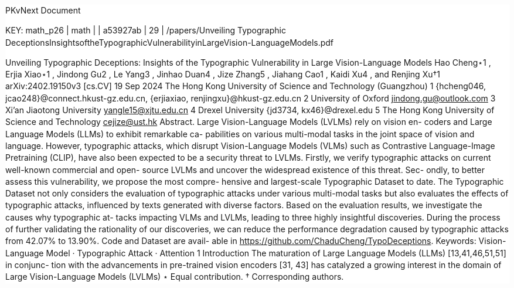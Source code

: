 PKvNext Document

KEY: math_p26 | math |  | a53927ab | 29 | /papers/Unveiling Typographic DeceptionsInsightsoftheTypographicVulnerabilityinLargeVision-LanguageModels.pdf




Unveiling Typographic Deceptions: Insights of the
                                                Typographic Vulnerability in Large
                                                     Vision-Language Models
                                              Hao Cheng⋆1 , Erjia Xiao⋆1 , Jindong Gu2 , Le Yang3 , Jinhao Duan4 , Jize
                                                      Zhang5 , Jiahang Cao1 , Kaidi Xu4 , and Renjing Xu†1
arXiv:2402.19150v3 [cs.CV] 19 Sep 2024
                                                  The Hong Kong University of Science and Technology (Guangzhou)
                                                  1
                                                  {hcheng046, jcao248}@connect.hkust-gz.edu.cn, {erjiaxiao,
                                                                     renjingxu}@hkust-gz.edu.cn
                                                        2
                                                           University of Oxford     jindong.gu@outlook.com
                                                      3
                                                          Xi’an Jiaotong University    yangle15@xjtu.edu.cn
                                                        4
                                                           Drexel University     {jd3734, kx46}@drexel.edu
                                              5
                                                The Hong Kong University of Science and Technology     cejize@ust.hk
                                                 Abstract. Large Vision-Language Models (LVLMs) rely on vision en-
                                                 coders and Large Language Models (LLMs) to exhibit remarkable ca-
                                                 pabilities on various multi-modal tasks in the joint space of vision and
                                                 language. However, typographic attacks, which disrupt Vision-Language
                                                 Models (VLMs) such as Contrastive Language-Image Pretraining (CLIP),
                                                 have also been expected to be a security threat to LVLMs. Firstly, we
                                                 verify typographic attacks on current well-known commercial and open-
                                                 source LVLMs and uncover the widespread existence of this threat. Sec-
                                                 ondly, to better assess this vulnerability, we propose the most compre-
                                                 hensive and largest-scale Typographic Dataset to date. The Typographic
                                                 Dataset not only considers the evaluation of typographic attacks under
                                                 various multi-modal tasks but also evaluates the effects of typographic
                                                 attacks, influenced by texts generated with diverse factors. Based on
                                                 the evaluation results, we investigate the causes why typographic at-
                                                 tacks impacting VLMs and LVLMs, leading to three highly insightful
                                                 discoveries. During the process of further validating the rationality of
                                                 our discoveries, we can reduce the performance degradation caused by
                                                 typographic attacks from 42.07% to 13.90%. Code and Dataset are avail-
                                                 able in https://github.com/ChaduCheng/TypoDeceptions.
                                                 Keywords: Vision-Language Model · Typographic Attack · Attention
                                         1     Introduction
                                         The maturation of Large Language Models (LLMs) [13,41,46,51,51] in conjunc-
                                         tion with the advancements in pre-trained vision encoders [31, 43] has catalyzed
                                         a growing interest in the domain of Large Vision-Language Models (LVLMs)
                                         ⋆
                                             Equal contribution.
                                         †
                                             Corresponding authors.
